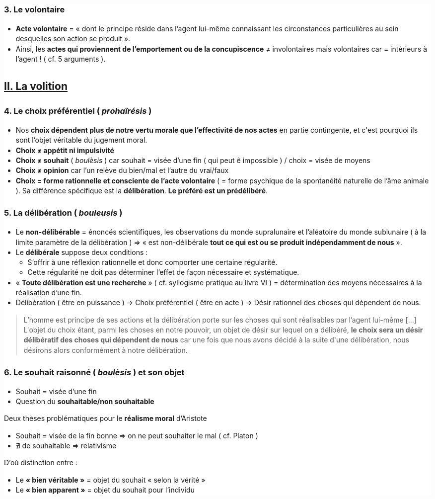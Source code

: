 ### 3. Le volontaire 

- **Acte volontaire** = « dont le principe réside dans l’agent lui-même connaissant les circonstances particulières au sein desquelles son action se produit ». 
- Ainsi, les **actes qui proviennent de l’emportement ou de la concupiscence** ≠ involontaires mais volontaires car = intérieurs à l’agent ! ( cf. 5 arguments ). 

## <u>II. La volition</u> 

### 4. Le choix préférentiel ( *prohaïrésis* )

- Nos **choix dépendent plus de notre vertu morale que l’effectivité de nos actes** en partie contingente, et c'est pourquoi ils sont l’objet véritable du jugement moral. 
- **Choix ≠ appétit ni impulsivité** 
- **Choix ≠ souhait** ( *boulèsis* ) car souhait = visée d’une fin ( qui peut ê impossible ) / choix = visée de moyens 
- **Choix ≠ opinion** car l’un relève du bien/mal et l’autre du vrai/faux 
- **Choix = forme rationnelle et consciente de l’acte volontaire** ( = forme psychique de la spontanéité naturelle de l’âme animale ). Sa différence spécifique est la **délibération**. **Le préféré est un prédélibéré**. 

### 5. La délibération ( *bouleusis* )

- Le **non-délibérable** = énoncés scientifiques, les observations du monde supralunaire et l’aléatoire du monde sublunaire ( à la limite paramètre de la délibération ) ⇒ « est non-délibérale **tout ce qui est ou se produit indépendamment de nous** ». 
- Le **délibérale** suppose deux conditions : 
	- S’offrir à une réflexion rationnelle et donc comporter une certaine régularité. 
	- Cette régularité ne doit pas déterminer l’effet de façon nécessaire et systématique. 
- « **Toute délibération est une recherche** » ( cf. syllogisme pratique au livre VI ) = détermination des moyens nécessaires à la réalisation d’une fin. 
- Délibération ( être en puissance ) → Choix préférentiel ( être en acte ) → Désir rationnel des choses qui dépendent de nous. 

> L’homme est principe de ses actions et la délibération porte sur les choses qui sont réalisables par l’agent lui-même […] L'objet du choix étant, parmi les choses en notre pouvoir, un objet de désir sur lequel on a délibéré, **le choix sera un désir délibératif des choses qui dépendent de nous** car une fois que nous avons décidé à la suite d'une délibération, nous désirons alors conformément à notre délibération. 

### 6. Le souhait raisonné ( *boulèsis* ) et son objet 

- Souhait = visée d’une fin 
- Question du **souhaitable/non souhaitable** 

Deux thèses problématiques pour le **réalisme moral** d’Aristote
- Souhait = visée de la fin bonne ⇒ on ne peut souhaiter le mal ( cf. Platon ) 
- ∄ de souhaitable ⇒ relativisme 

D’où distinction entre : 
- Le **« bien véritable »** = objet du souhait « selon la vérité »
- Le **« bien apparent »** = objet du souhait pour l’individu 
